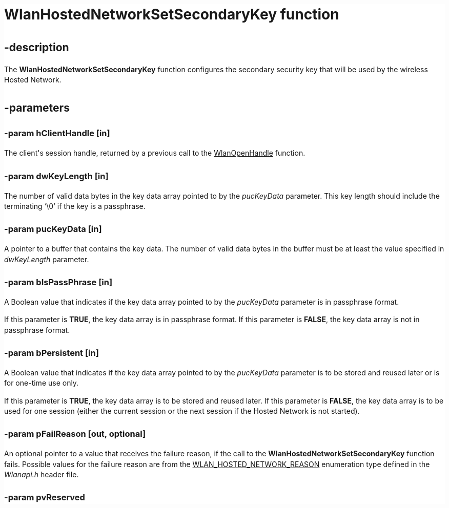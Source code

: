 
# WlanHostedNetworkSetSecondaryKey function


## -description

The <b>WlanHostedNetworkSetSecondaryKey</b> function configures the secondary security key that will be used by the wireless Hosted Network.

## -parameters

### -param hClientHandle [in]

The client's session handle, returned by a previous call to the <a href="/windows/desktop/api/wlanapi/nf-wlanapi-wlanopenhandle">WlanOpenHandle</a> function.

### -param dwKeyLength [in]

The number of valid data bytes in the key data array pointed to by the <i>pucKeyData</i> parameter. This key length should include the terminating ‘\0’ if the key is a passphrase.

### -param pucKeyData [in]

A pointer to a buffer that contains the key data. The number of valid data bytes in the buffer must be at least the value specified in <i>dwKeyLength</i> parameter.

### -param bIsPassPhrase [in]

A Boolean value that indicates if the key data array pointed to by the <i>pucKeyData</i> parameter is in passphrase format. 

If this parameter is <b>TRUE</b>, the key data array is in passphrase format. If this parameter is <b>FALSE</b>, the key data array is not in passphrase format.

### -param bPersistent [in]

A Boolean value that indicates if the key data array pointed to by the <i>pucKeyData</i> parameter is to be stored and reused later or is for one-time use only. 

If this parameter is <b>TRUE</b>, the key data array is to be stored and reused later. If this parameter is <b>FALSE</b>, the key data array is to be used for one session (either the current session or the next session if the Hosted Network is not started).

### -param pFailReason [out, optional]

An optional pointer to a value that receives the failure reason,  if the call to the <b>WlanHostedNetworkSetSecondaryKey</b> function fails. Possible values for the failure reason are from the <a href="/windows/desktop/api/wlanapi/ne-wlanapi-wlan_hosted_network_reason">WLAN_HOSTED_NETWORK_REASON</a> enumeration type defined in the <i>Wlanapi.h </i> header file.

### -param pvReserved
